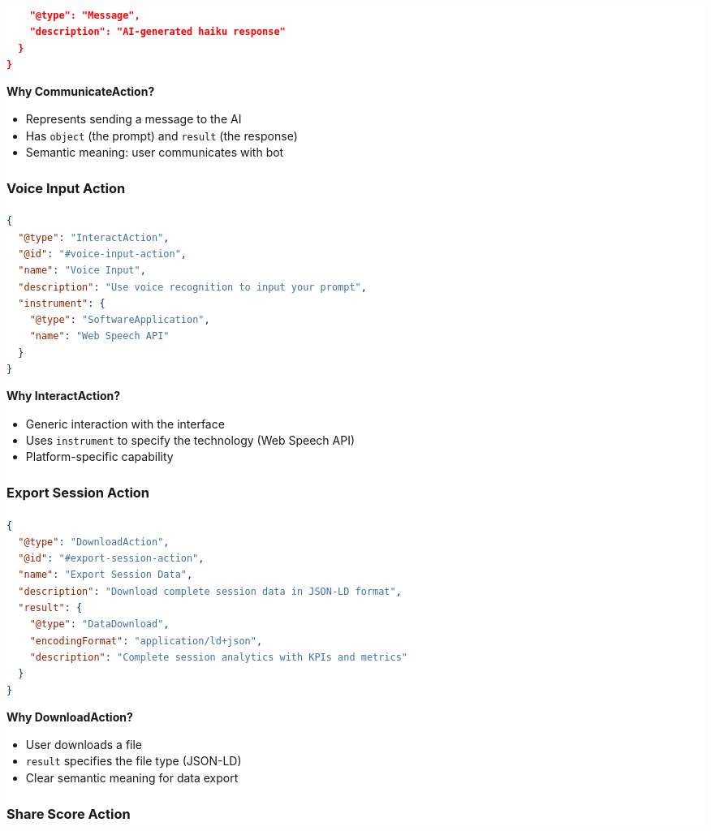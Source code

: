 ```json
    "@type": "Message",
    "description": "AI-generated haiku response"
  }
}
```

**Why CommunicateAction?**
- Represents sending a message to the AI
- Has `object` (the prompt) and `result` (the response)
- Semantic meaning: user communicates with bot

### Voice Input Action

```json
{
  "@type": "InteractAction",
  "@id": "#voice-input-action",
  "name": "Voice Input",
  "description": "Use voice recognition to input your prompt",
  "instrument": {
    "@type": "SoftwareApplication",
    "name": "Web Speech API"
  }
}
```

**Why InteractAction?**
- Generic interaction with the interface
- Uses `instrument` to specify the technology (Web Speech API)
- Platform-specific capability

### Export Session Action

```json
{
  "@type": "DownloadAction",
  "@id": "#export-session-action",
  "name": "Export Session Data",
  "description": "Download complete session data in JSON-LD format",
  "result": {
    "@type": "DataDownload",
    "encodingFormat": "application/ld+json",
    "description": "Complete session analytics with KPIs and metrics"
  }
}
```

**Why DownloadAction?**
- User downloads a file
- `result` specifies the file type (JSON-LD)
- Clear semantic meaning for data export

### Share Score Action
